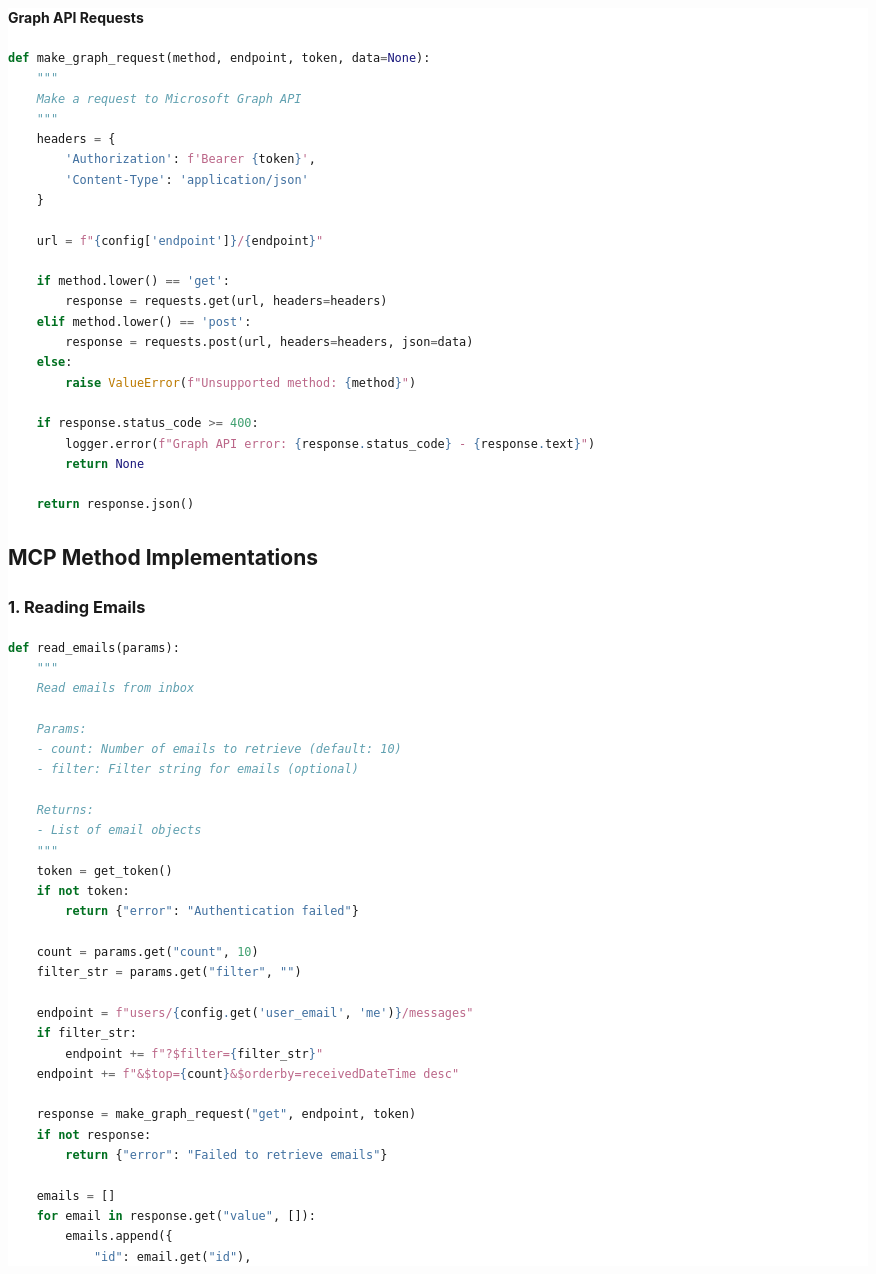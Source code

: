 #### Graph API Requests

```python
def make_graph_request(method, endpoint, token, data=None):
    """
    Make a request to Microsoft Graph API
    """
    headers = {
        'Authorization': f'Bearer {token}',
        'Content-Type': 'application/json'
    }
    
    url = f"{config['endpoint']}/{endpoint}"
    
    if method.lower() == 'get':
        response = requests.get(url, headers=headers)
    elif method.lower() == 'post':
        response = requests.post(url, headers=headers, json=data)
    else:
        raise ValueError(f"Unsupported method: {method}")
    
    if response.status_code >= 400:
        logger.error(f"Graph API error: {response.status_code} - {response.text}")
        return None
    
    return response.json()
```

## MCP Method Implementations

### 1. Reading Emails

```python
def read_emails(params):
    """
    Read emails from inbox
    
    Params:
    - count: Number of emails to retrieve (default: 10)
    - filter: Filter string for emails (optional)
    
    Returns:
    - List of email objects
    """
    token = get_token()
    if not token:
        return {"error": "Authentication failed"}
    
    count = params.get("count", 10)
    filter_str = params.get("filter", "")
    
    endpoint = f"users/{config.get('user_email', 'me')}/messages"
    if filter_str:
        endpoint += f"?$filter={filter_str}"
    endpoint += f"&$top={count}&$orderby=receivedDateTime desc"
    
    response = make_graph_request("get", endpoint, token)
    if not response:
        return {"error": "Failed to retrieve emails"}
    
    emails = []
    for email in response.get("value", []):
        emails.append({
            "id": email.get("id"),
```